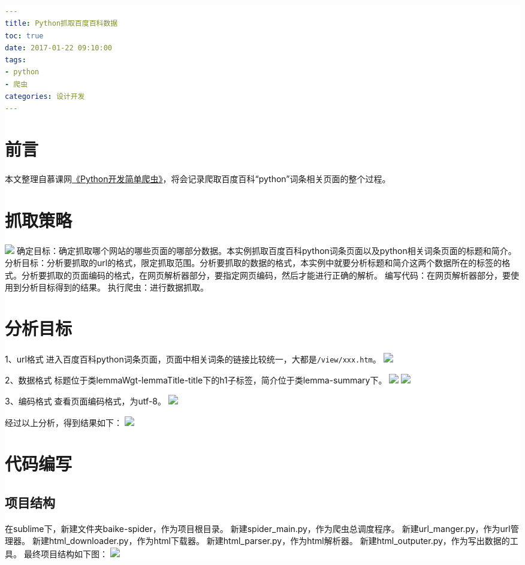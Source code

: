 ```yaml
---
title: Python抓取百度百科数据
toc: true
date: 2017-01-22 09:10:00
tags:
- python
- 爬虫
categories: 设计开发
---
```

# 前言
本文整理自慕课网[《Python开发简单爬虫》](http://www.imooc.com/learn/563)，将会记录爬取百度百科“python”词条相关页面的整个过程。



# 抓取策略
![](http://7oxjrx.com1.z0.glb.clouddn.com//imgs/crawler-baidu-baike/analysis.jpg)
确定目标：确定抓取哪个网站的哪些页面的哪部分数据。本实例抓取百度百科python词条页面以及python相关词条页面的标题和简介。
分析目标：分析要抓取的url的格式，限定抓取范围。分析要抓取的数据的格式，本实例中就要分析标题和简介这两个数据所在的标签的格式。分析要抓取的页面编码的格式，在网页解析器部分，要指定网页编码，然后才能进行正确的解析。
编写代码：在网页解析器部分，要使用到分析目标得到的结果。
执行爬虫：进行数据抓取。

# 分析目标
1、url格式
进入百度百科python词条页面，页面中相关词条的链接比较统一，大都是`/view/xxx.htm`。
![](http://7oxjrx.com1.z0.glb.clouddn.com//imgs/crawler-baidu-baike/href.jpg)

2、数据格式
标题位于类lemmaWgt-lemmaTitle-title下的h1子标签，简介位于类lemma-summary下。
![](http://7oxjrx.com1.z0.glb.clouddn.com//imgs/crawler-baidu-baike/title.jpg)
![](http://7oxjrx.com1.z0.glb.clouddn.com//imgs/crawler-baidu-baike/summary.jpg)

3、编码格式
查看页面编码格式，为utf-8。
![](http://7oxjrx.com1.z0.glb.clouddn.com//imgs/crawler-baidu-baike/charset.jpg)

经过以上分析，得到结果如下：
![](http://7oxjrx.com1.z0.glb.clouddn.com//imgs/crawler-baidu-baike/result.jpg)

# 代码编写
## 项目结构
在sublime下，新建文件夹baike-spider，作为项目根目录。
新建spider_main.py，作为爬虫总调度程序。
新建url_manger.py，作为url管理器。
新建html_downloader.py，作为html下载器。
新建html_parser.py，作为html解析器。
新建html_outputer.py，作为写出数据的工具。
最终项目结构如下图：
![](http://7oxjrx.com1.z0.glb.clouddn.com//imgs/crawler-baidu-baike/structure.jpg)

